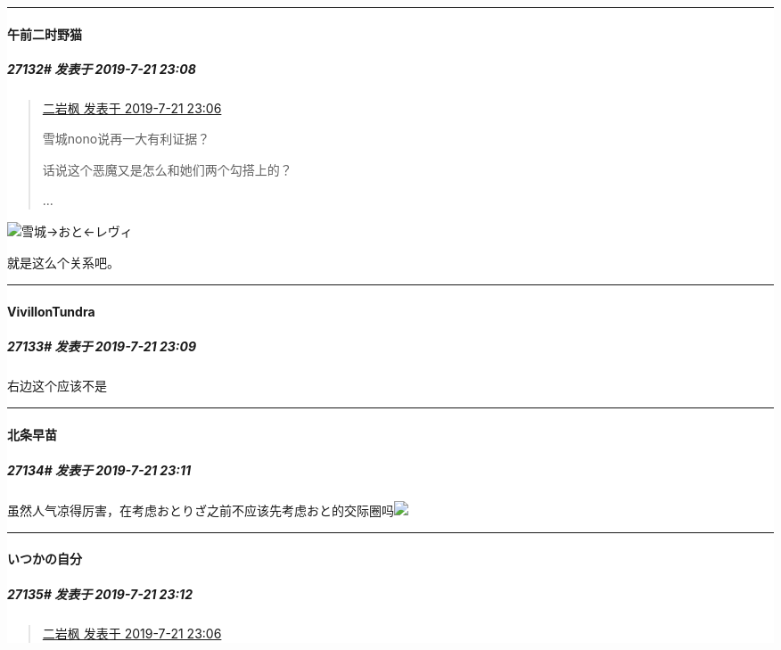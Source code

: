 

-----

####  午前二时野猫  
##### 27132#       发表于 2019-7-21 23:08



<blockquote><a href="httphttps://bbs.saraba1st.com/2b/forum.php?mod=redirect&amp;goto=findpost&amp;pid=44609535&amp;ptid=1823171" target="_blank">二岩枫 发表于 2019-7-21 23:06</a>

雪城nono说再一大有利证据？

话说这个恶魔又是怎么和她们两个勾搭上的？

 ...</blockquote>
<img src="https://static.saraba1st.com/image/smiley/face2017/067.png" referrerpolicy="no-referrer">雪城→おと←レヴィ

就是这么个关系吧。







-----

####  VivillonTundra  
##### 27133#       发表于 2019-7-21 23:09




右边这个应该不是







-----

####  北条早苗  
##### 27134#       发表于 2019-7-21 23:11




虽然人气凉得厉害，在考虑おとりざ之前不应该先考虑おと的交际圈吗<img src="https://static.saraba1st.com/image/smiley/face2017/068.png" referrerpolicy="no-referrer">







-----

####  いつかの自分  
##### 27135#       发表于 2019-7-21 23:12



<blockquote><a href="httphttps://bbs.saraba1st.com/2b/forum.php?mod=redirect&amp;goto=findpost&amp;pid=44609535&amp;ptid=1823171" target="_blank">二岩枫 发表于 2019-7-21 23:06</a>
